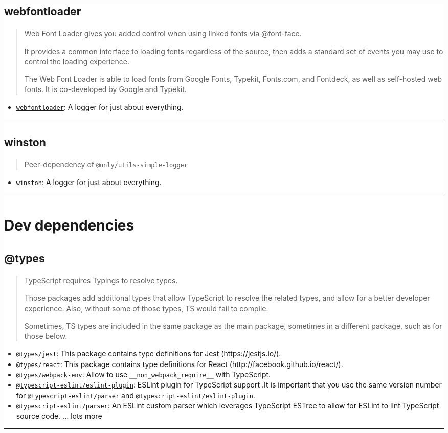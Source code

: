 
## webfontloader

> Web Font Loader gives you added control when using linked fonts via @font-face.
>
> It provides a common interface to loading fonts regardless of the source, then adds a standard set of events you may use to control the loading experience.
>
> The Web Font Loader is able to load fonts from Google Fonts, Typekit, Fonts.com, and Fontdeck, as well as self-hosted web fonts.
> It is co-developed by Google and Typekit.

- [`webfontloader`](https://www.npmjs.com/package/webfontloader): A logger for just about everything.

---

## winston

> Peer-dependency of `@unly/utils-simple-logger`

- [`winston`](https://www.npmjs.com/package/winston): A logger for just about everything.


---

# Dev dependencies

## @types

> TypeScript requires Typings to resolve types.
>
> Those packages add additional types that allow TypeScript to resolve the related types, and allow for a better developer experience.
> Also, without some of those types, TS would fail to compile.
>
> Sometimes, TS types are included in the same package as the main package, sometimes in a different package, such as for those below.

- [`@types/jest`](https://www.npmjs.com/package/@types/jest): This package contains type definitions for Jest (https://jestjs.io/).
- [`@types/react`](https://www.npmjs.com/package/@types/react): This package contains type definitions for React (http://facebook.github.io/react/).
- [`@types/webpack-env`](https://www.npmjs.com/package/@types/webpack-env): Allow to use [`__non_webpack_require__` with TypeScript](https://hackernoon.com/building-isomorphic-javascript-packages-1ba1c7e558c5).
- [`@typescript-eslint/eslint-plugin`](https://www.npmjs.com/package/@typescript-eslint/eslint-plugin): ESLint plugin for TypeScript support .It is important that you use the same version number for `@typescript-eslint/parser` and `@typescript-eslint/eslint-plugin`.
- [`@typescript-eslint/parser`](https://www.npmjs.com/package/@typescript-eslint/parser): An ESLint custom parser which leverages TypeScript ESTree to allow for ESLint to lint TypeScript source code.
... lots more

---